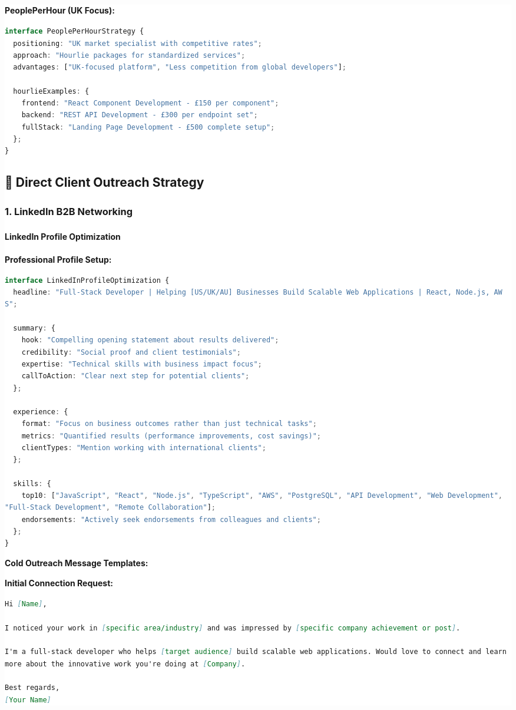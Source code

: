 **PeoplePerHour (UK Focus):**
```typescript
interface PeoplePerHourStrategy {
  positioning: "UK market specialist with competitive rates";
  approach: "Hourlie packages for standardized services";
  advantages: ["UK-focused platform", "Less competition from global developers"];
  
  hourlieExamples: {
    frontend: "React Component Development - £150 per component";
    backend: "REST API Development - £300 per endpoint set";
    fullStack: "Landing Page Development - £500 complete setup";
  };
}
```

## 🤝 Direct Client Outreach Strategy

### 1. LinkedIn B2B Networking

#### LinkedIn Profile Optimization

**Professional Profile Setup:**
```typescript
interface LinkedInProfileOptimization {
  headline: "Full-Stack Developer | Helping [US/UK/AU] Businesses Build Scalable Web Applications | React, Node.js, AWS";
  
  summary: {
    hook: "Compelling opening statement about results delivered";
    credibility: "Social proof and client testimonials";
    expertise: "Technical skills with business impact focus";
    callToAction: "Clear next step for potential clients";
  };
  
  experience: {
    format: "Focus on business outcomes rather than just technical tasks";
    metrics: "Quantified results (performance improvements, cost savings)";
    clientTypes: "Mention working with international clients";
  };
  
  skills: {
    top10: ["JavaScript", "React", "Node.js", "TypeScript", "AWS", "PostgreSQL", "API Development", "Web Development", "Full-Stack Development", "Remote Collaboration"];
    endorsements: "Actively seek endorsements from colleagues and clients";
  };
}
```

**Cold Outreach Message Templates:**

**Initial Connection Request:**
```markdown
Hi [Name],

I noticed your work in [specific area/industry] and was impressed by [specific company achievement or post]. 

I'm a full-stack developer who helps [target audience] build scalable web applications. Would love to connect and learn more about the innovative work you're doing at [Company].

Best regards,
[Your Name]
```
